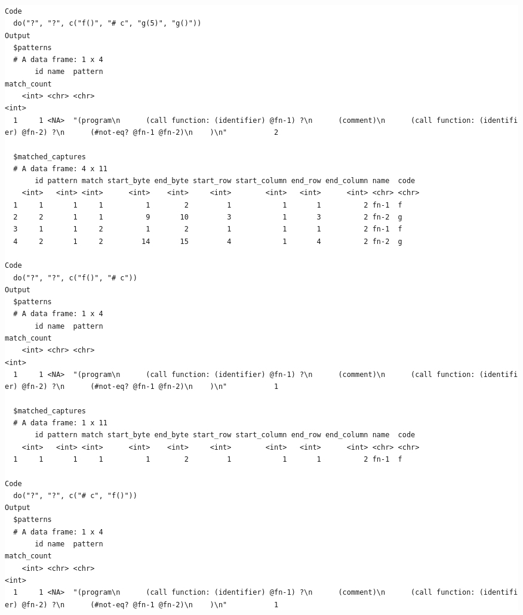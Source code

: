     Code
      do("?", "?", c("f()", "# c", "g(5)", "g()"))
    Output
      $patterns
      # A data frame: 1 x 4
           id name  pattern                                                                                                                                                      match_count
        <int> <chr> <chr>                                                                                                                                                              <int>
      1     1 <NA>  "(program\n      (call function: (identifier) @fn-1) ?\n      (comment)\n      (call function: (identifier) @fn-2) ?\n      (#not-eq? @fn-1 @fn-2)\n    )\n"           2
      
      $matched_captures
      # A data frame: 4 x 11
           id pattern match start_byte end_byte start_row start_column end_row end_column name  code 
        <int>   <int> <int>      <int>    <int>     <int>        <int>   <int>      <int> <chr> <chr>
      1     1       1     1          1        2         1            1       1          2 fn-1  f    
      2     2       1     1          9       10         3            1       3          2 fn-2  g    
      3     1       1     2          1        2         1            1       1          2 fn-1  f    
      4     2       1     2         14       15         4            1       4          2 fn-2  g    
      
    Code
      do("?", "?", c("f()", "# c"))
    Output
      $patterns
      # A data frame: 1 x 4
           id name  pattern                                                                                                                                                      match_count
        <int> <chr> <chr>                                                                                                                                                              <int>
      1     1 <NA>  "(program\n      (call function: (identifier) @fn-1) ?\n      (comment)\n      (call function: (identifier) @fn-2) ?\n      (#not-eq? @fn-1 @fn-2)\n    )\n"           1
      
      $matched_captures
      # A data frame: 1 x 11
           id pattern match start_byte end_byte start_row start_column end_row end_column name  code 
        <int>   <int> <int>      <int>    <int>     <int>        <int>   <int>      <int> <chr> <chr>
      1     1       1     1          1        2         1            1       1          2 fn-1  f    
      
    Code
      do("?", "?", c("# c", "f()"))
    Output
      $patterns
      # A data frame: 1 x 4
           id name  pattern                                                                                                                                                      match_count
        <int> <chr> <chr>                                                                                                                                                              <int>
      1     1 <NA>  "(program\n      (call function: (identifier) @fn-1) ?\n      (comment)\n      (call function: (identifier) @fn-2) ?\n      (#not-eq? @fn-1 @fn-2)\n    )\n"           1
      